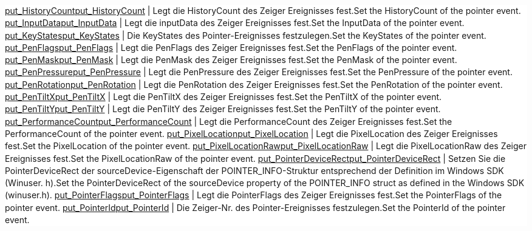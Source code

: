 [<span data-ttu-id="8d8bf-176">put_HistoryCount</span><span class="sxs-lookup"><span data-stu-id="8d8bf-176">put_HistoryCount</span></span>](#put_historycount) | <span data-ttu-id="8d8bf-177">Legt die HistoryCount des Zeiger Ereignisses fest.</span><span class="sxs-lookup"><span data-stu-id="8d8bf-177">Set the HistoryCount of the pointer event.</span></span>
[<span data-ttu-id="8d8bf-178">put_InputData</span><span class="sxs-lookup"><span data-stu-id="8d8bf-178">put_InputData</span></span>](#put_inputdata) | <span data-ttu-id="8d8bf-179">Legt die inputData des Zeiger Ereignisses fest.</span><span class="sxs-lookup"><span data-stu-id="8d8bf-179">Set the InputData of the pointer event.</span></span>
[<span data-ttu-id="8d8bf-180">put_KeyStates</span><span class="sxs-lookup"><span data-stu-id="8d8bf-180">put_KeyStates</span></span>](#put_keystates) | <span data-ttu-id="8d8bf-181">Die KeyStates des Pointer-Ereignisses festzulegen.</span><span class="sxs-lookup"><span data-stu-id="8d8bf-181">Set the KeyStates of the pointer event.</span></span>
[<span data-ttu-id="8d8bf-182">put_PenFlags</span><span class="sxs-lookup"><span data-stu-id="8d8bf-182">put_PenFlags</span></span>](#put_penflags) | <span data-ttu-id="8d8bf-183">Legt die PenFlags des Zeiger Ereignisses fest.</span><span class="sxs-lookup"><span data-stu-id="8d8bf-183">Set the PenFlags of the pointer event.</span></span>
[<span data-ttu-id="8d8bf-184">put_PenMask</span><span class="sxs-lookup"><span data-stu-id="8d8bf-184">put_PenMask</span></span>](#put_penmask) | <span data-ttu-id="8d8bf-185">Legt die PenMask des Zeiger Ereignisses fest.</span><span class="sxs-lookup"><span data-stu-id="8d8bf-185">Set the PenMask of the pointer event.</span></span>
[<span data-ttu-id="8d8bf-186">put_PenPressure</span><span class="sxs-lookup"><span data-stu-id="8d8bf-186">put_PenPressure</span></span>](#put_penpressure) | <span data-ttu-id="8d8bf-187">Legt die PenPressure des Zeiger Ereignisses fest.</span><span class="sxs-lookup"><span data-stu-id="8d8bf-187">Set the PenPressure of the pointer event.</span></span>
[<span data-ttu-id="8d8bf-188">put_PenRotation</span><span class="sxs-lookup"><span data-stu-id="8d8bf-188">put_PenRotation</span></span>](#put_penrotation) | <span data-ttu-id="8d8bf-189">Legt die PenRotation des Zeiger Ereignisses fest.</span><span class="sxs-lookup"><span data-stu-id="8d8bf-189">Set the PenRotation of the pointer event.</span></span>
[<span data-ttu-id="8d8bf-190">put_PenTiltX</span><span class="sxs-lookup"><span data-stu-id="8d8bf-190">put_PenTiltX</span></span>](#put_pentiltx) | <span data-ttu-id="8d8bf-191">Legt die PenTiltX des Zeiger Ereignisses fest.</span><span class="sxs-lookup"><span data-stu-id="8d8bf-191">Set the PenTiltX of the pointer event.</span></span>
[<span data-ttu-id="8d8bf-192">put_PenTiltY</span><span class="sxs-lookup"><span data-stu-id="8d8bf-192">put_PenTiltY</span></span>](#put_pentilty) | <span data-ttu-id="8d8bf-193">Legt die PenTiltY des Zeiger Ereignisses fest.</span><span class="sxs-lookup"><span data-stu-id="8d8bf-193">Set the PenTiltY of the pointer event.</span></span>
[<span data-ttu-id="8d8bf-194">put_PerformanceCount</span><span class="sxs-lookup"><span data-stu-id="8d8bf-194">put_PerformanceCount</span></span>](#put_performancecount) | <span data-ttu-id="8d8bf-195">Legt die PerformanceCount des Zeiger Ereignisses fest.</span><span class="sxs-lookup"><span data-stu-id="8d8bf-195">Set the PerformanceCount of the pointer event.</span></span>
[<span data-ttu-id="8d8bf-196">put_PixelLocation</span><span class="sxs-lookup"><span data-stu-id="8d8bf-196">put_PixelLocation</span></span>](#put_pixellocation) | <span data-ttu-id="8d8bf-197">Legt die PixelLocation des Zeiger Ereignisses fest.</span><span class="sxs-lookup"><span data-stu-id="8d8bf-197">Set the PixelLocation of the pointer event.</span></span>
[<span data-ttu-id="8d8bf-198">put_PixelLocationRaw</span><span class="sxs-lookup"><span data-stu-id="8d8bf-198">put_PixelLocationRaw</span></span>](#put_pixellocationraw) | <span data-ttu-id="8d8bf-199">Legt die PixelLocationRaw des Zeiger Ereignisses fest.</span><span class="sxs-lookup"><span data-stu-id="8d8bf-199">Set the PixelLocationRaw of the pointer event.</span></span>
[<span data-ttu-id="8d8bf-200">put_PointerDeviceRect</span><span class="sxs-lookup"><span data-stu-id="8d8bf-200">put_PointerDeviceRect</span></span>](#put_pointerdevicerect) | <span data-ttu-id="8d8bf-201">Setzen Sie die PointerDeviceRect der sourceDevice-Eigenschaft der POINTER_INFO-Struktur entsprechend der Definition im Windows SDK (Winuser. h).</span><span class="sxs-lookup"><span data-stu-id="8d8bf-201">Set the PointerDeviceRect of the sourceDevice property of the POINTER_INFO struct as defined in the Windows SDK (winuser.h).</span></span>
[<span data-ttu-id="8d8bf-202">put_PointerFlags</span><span class="sxs-lookup"><span data-stu-id="8d8bf-202">put_PointerFlags</span></span>](#put_pointerflags) | <span data-ttu-id="8d8bf-203">Legt die PointerFlags des Zeiger Ereignisses fest.</span><span class="sxs-lookup"><span data-stu-id="8d8bf-203">Set the PointerFlags of the pointer event.</span></span>
[<span data-ttu-id="8d8bf-204">put_PointerId</span><span class="sxs-lookup"><span data-stu-id="8d8bf-204">put_PointerId</span></span>](#put_pointerid) | <span data-ttu-id="8d8bf-205">Die Zeiger-Nr. des Pointer-Ereignisses festzulegen.</span><span class="sxs-lookup"><span data-stu-id="8d8bf-205">Set the PointerId of the pointer event.</span></span>